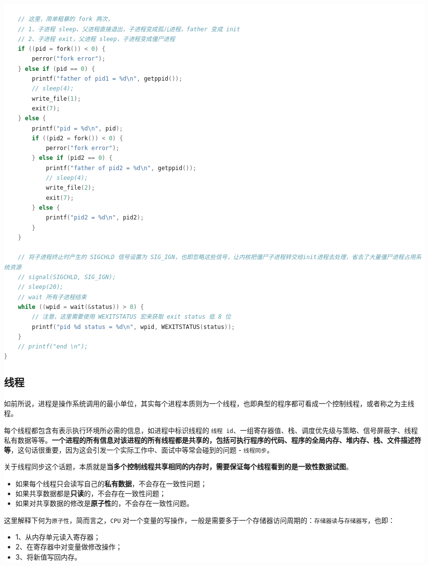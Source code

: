 ```c
  	
    // 这里，简单粗暴的 fork 两次，
    // 1、子进程 sleep、父进程直接退出，子进程变成孤儿进程，father 变成 init
    // 2、子进程 exit，父进程 sleep，子进程变成僵尸进程
    if ((pid = fork()) < 0) {
        perror("fork error");
    } else if (pid == 0) {
        printf("father of pid1 = %d\n", getppid());
        // sleep(4);
        write_file(1);
        exit(7);
    } else {
        printf("pid = %d\n", pid);
        if ((pid2 = fork()) < 0) {
            perror("fork error");
        } else if (pid2 == 0) {
            printf("father of pid2 = %d\n", getppid());
            // sleep(4);
            write_file(2);
            exit(7);
        } else {
            printf("pid2 = %d\n", pid2);
        }
    }
    
    // 将子进程终止时产生的 SIGCHLD 信号设置为 SIG_IGN，也即忽略这些信号，让内核把僵尸子进程转交给init进程去处理，省去了大量僵尸进程占用系统资源
    // signal(SIGCHLD, SIG_IGN);
    // sleep(20);
    // wait 所有子进程结束
    while ((wpid = wait(&status)) > 0) {
        // 注意，这里需要使用 WEXITSTATUS 宏来获取 exit status 低 8 位
        printf("pid %d status = %d\n", wpid, WEXITSTATUS(status));
    }
    // printf("end \n");
}
```

## 线程

如前所说，进程是操作系统调用的最小单位，其实每个进程本质则为一个线程，也即典型的程序都可看成一个控制线程，或者称之为主线程。

每个线程都包含有表示执行环境所必需的信息，如进程中标识线程的 `线程 id`、一组寄存器值、栈、调度优先级与策略、信号屏蔽字、线程私有数据等等。**一个进程的所有信息对该进程的所有线程都是共享的，包括可执行程序的代码、程序的全局内存、堆内存、栈、文件描述符等**，这句话很重要，因为这会引发一个实际工作中、面试中等常会碰到的问题 - `线程同步`。

关于线程同步这个话题，本质就是**当多个控制线程共享相同的内存时，需要保证每个线程看到的是一致性数据试图**。

* 如果每个线程只会读写自己的**私有数据**，不会存在一致性问题；
* 如果共享数据都是**只读**的，不会存在一致性问题；
* 如果对共享数据的修改是**原子性**的，不会存在一致性问题。

这里解释下何为`原子性`，简而言之，`CPU` 对一个变量的写操作，一般是需要多于一个存储器访问周期的：`存储器读`与`存储器写`，也即：

* 1、从内存单元读入寄存器；
* 2、在寄存器中对变量做修改操作；
* 3、将新值写回内存。

